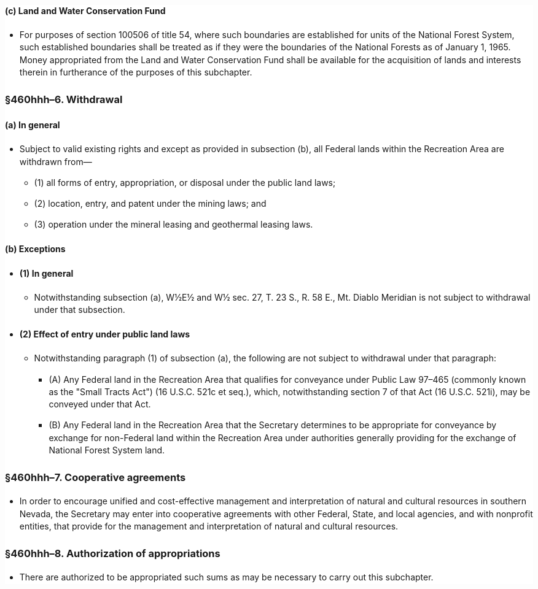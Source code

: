 #### (c) Land and Water Conservation Fund
* For purposes of section 100506 of title 54, where such boundaries are established for units of the National Forest System, such established boundaries shall be treated as if they were the boundaries of the National Forests as of January 1, 1965. Money appropriated from the Land and Water Conservation Fund shall be available for the acquisition of lands and interests therein in furtherance of the purposes of this subchapter.

### §460hhh–6. Withdrawal
#### (a) In general
* Subject to valid existing rights and except as provided in subsection (b), all Federal lands within the Recreation Area are withdrawn from—

  * (1) all forms of entry, appropriation, or disposal under the public land laws;

  * (2) location, entry, and patent under the mining laws; and

  * (3) operation under the mineral leasing and geothermal leasing laws.

#### (b) Exceptions
* #### (1) In general
  * Notwithstanding subsection (a), W½E½ and W½ sec. 27, T. 23 S., R. 58 E., Mt. Diablo Meridian is not subject to withdrawal under that subsection.

* #### (2) Effect of entry under public land laws
  * Notwithstanding paragraph (1) of subsection (a), the following are not subject to withdrawal under that paragraph:

    * (A) Any Federal land in the Recreation Area that qualifies for conveyance under Public Law 97–465 (commonly known as the "Small Tracts Act") (16 U.S.C. 521c et seq.), which, notwithstanding section 7 of that Act (16 U.S.C. 521i), may be conveyed under that Act.

    * (B) Any Federal land in the Recreation Area that the Secretary determines to be appropriate for conveyance by exchange for non-Federal land within the Recreation Area under authorities generally providing for the exchange of National Forest System land.

### §460hhh–7. Cooperative agreements
* In order to encourage unified and cost-effective management and interpretation of natural and cultural resources in southern Nevada, the Secretary may enter into cooperative agreements with other Federal, State, and local agencies, and with nonprofit entities, that provide for the management and interpretation of natural and cultural resources.

### §460hhh–8. Authorization of appropriations
* There are authorized to be appropriated such sums as may be necessary to carry out this subchapter.